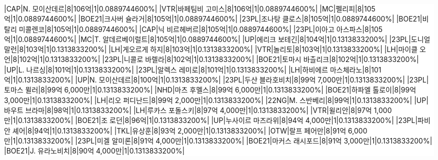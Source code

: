 |CAP|N. 모이산데르|8|106억|1|0.0889744600%|
|VTR|바페팀비 고미스|8|106억|1|0.0889744600%|
|MC|펠리피|8|105억|1|0.0889744600%|
|BOE21|크사버 슐라거|8|105억|1|0.0889744600%|
|23PL|조나탕 클로스|8|105억|1|0.0889744600%|
|BOE21|비탈리 미콜렌코|8|105억|1|0.0889744600%|
|CAP|닉 비르헤버르|8|105억|1|0.0889744600%|
|23PL|이아고 아스파스|8|105억|1|0.0889744600%|
|MC|T. 알데르베이럴트|8|105억|1|0.0889744600%|
|UP|에리크 보테긴|8|104억|1|0.1313833200%|
|23PL|도니얼 말런|8|103억|1|0.1313833200%|
|LH|게오르게 하지|8|103억|1|0.1313833200%|
|VTR|놀리토|8|103억|1|0.1313833200%|
|LH|마이클 오언|8|102억|1|0.1313833200%|
|23PL|니콜로 바렐라|8|102억|1|0.1313833200%|
|BOE21|토마시 바츨리크|8|102억|1|0.1313833200%|
|UP|L. 나르싱|8|101억|1|0.1313833200%|
|23PL|알렉스 레미로|8|101억|1|0.1313833200%|
|LH|하비에르 마스체라노|8|101억|1|0.1313833200%|
|UP|N. 모이산데르|8|100억|1|0.1313833200%|
|23PL|두샨 블라호비치|8|99억 7,000만|1|0.1313833200%|
|23PL|토마스 뮐러|8|99억 6,000만|1|0.1313833200%|
|NHD|마츠 후멜스|8|99억 6,000만|1|0.1313833200%|
|BOE21|하파엘 톨로이|8|99억 3,000만|1|0.1313833200%|
|LH|리오 퍼디난드|8|99억 2,000만|1|0.1313833200%|
|22NG|M. 스반베리|8|99억|1|0.1313833200%|
|UP|바우트 브라마|8|98억|1|0.1313833200%|
|LH|루카스 포돌스키|8|97억 4,000만|1|0.1313833200%|
|VTR|윌리안|8|97억 1,000만|1|0.1313833200%|
|BOE21|조 로던|8|96억|1|0.1313833200%|
|UP|누사이르 마즈라위|8|94억 4,000만|1|0.1313833200%|
|23PL|파비안 셰어|8|94억|1|0.1313833200%|
|TKL|유상훈|8|93억 2,000만|1|0.1313833200%|
|OTW|랄프 페어만|8|91억 6,000만|1|0.1313833200%|
|23PL|미겔 알미론|8|91억 4,000만|1|0.1313833200%|
|BOE21|마커스 래시포드|8|91억 3,000만|1|0.1313833200%|
|BOE21|J. 유라노비치|8|90억 4,000만|1|0.1313833200%|